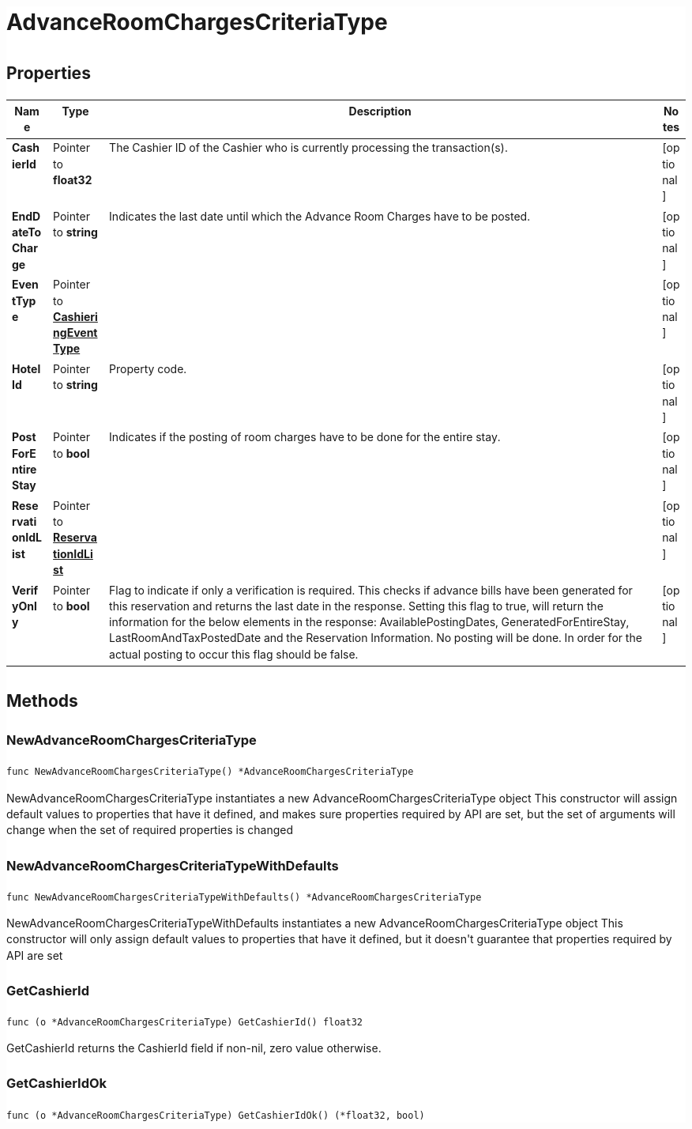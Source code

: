 # AdvanceRoomChargesCriteriaType

## Properties

Name | Type | Description | Notes
------------ | ------------- | ------------- | -------------
**CashierId** | Pointer to **float32** | The Cashier ID of the Cashier who is currently processing the transaction(s). | [optional] 
**EndDateToCharge** | Pointer to **string** | Indicates the last date until which the Advance Room Charges have to be posted. | [optional] 
**EventType** | Pointer to [**CashieringEventType**](CashieringEventType.md) |  | [optional] 
**HotelId** | Pointer to **string** | Property code. | [optional] 
**PostForEntireStay** | Pointer to **bool** | Indicates if the posting of room charges have to be done for the entire stay. | [optional] 
**ReservationIdList** | Pointer to [**ReservationIdList**](ReservationIdList.md) |  | [optional] 
**VerifyOnly** | Pointer to **bool** | Flag to indicate if only a verification is required. This checks if advance bills have been generated for this reservation and returns the last date in the response. Setting this flag to true, will return the information for the below elements in the response: AvailablePostingDates, GeneratedForEntireStay, LastRoomAndTaxPostedDate and the Reservation Information. No posting will be done. In order for the actual posting to occur this flag should be false. | [optional] 

## Methods

### NewAdvanceRoomChargesCriteriaType

`func NewAdvanceRoomChargesCriteriaType() *AdvanceRoomChargesCriteriaType`

NewAdvanceRoomChargesCriteriaType instantiates a new AdvanceRoomChargesCriteriaType object
This constructor will assign default values to properties that have it defined,
and makes sure properties required by API are set, but the set of arguments
will change when the set of required properties is changed

### NewAdvanceRoomChargesCriteriaTypeWithDefaults

`func NewAdvanceRoomChargesCriteriaTypeWithDefaults() *AdvanceRoomChargesCriteriaType`

NewAdvanceRoomChargesCriteriaTypeWithDefaults instantiates a new AdvanceRoomChargesCriteriaType object
This constructor will only assign default values to properties that have it defined,
but it doesn't guarantee that properties required by API are set

### GetCashierId

`func (o *AdvanceRoomChargesCriteriaType) GetCashierId() float32`

GetCashierId returns the CashierId field if non-nil, zero value otherwise.

### GetCashierIdOk

`func (o *AdvanceRoomChargesCriteriaType) GetCashierIdOk() (*float32, bool)`
